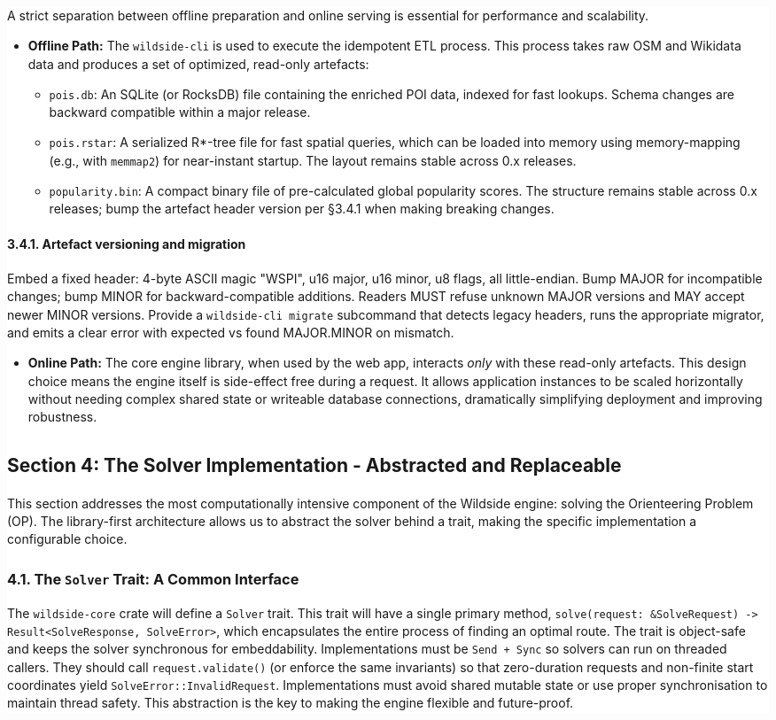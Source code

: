A strict separation between offline preparation and online serving is essential
for performance and scalability.

- **Offline Path:** The `wildside-cli` is used to execute the idempotent
  ETL process. This process takes raw OSM and Wikidata data and produces a set
  of optimized, read-only artefacts:

  - `pois.db`: An SQLite (or RocksDB) file containing the enriched POI data,
    indexed for fast lookups. Schema changes are backward compatible within a
    major release.

  - `pois.rstar`: A serialized R\*-tree file for fast spatial queries, which
    can be loaded into memory using memory-mapping (e.g., with `memmap2`) for
    near-instant startup. The layout remains stable across 0.x releases.

  - `popularity.bin`: A compact binary file of pre-calculated global
    popularity scores. The structure remains stable across 0.x releases; bump
    the artefact header version per §3.4.1 when making breaking changes.

#### 3.4.1. Artefact versioning and migration

Embed a fixed header: 4-byte ASCII magic "WSPI", u16 major, u16 minor, u8
flags, all little-endian. Bump MAJOR for incompatible changes; bump MINOR for
backward-compatible additions. Readers MUST refuse unknown MAJOR versions and
MAY accept newer MINOR versions. Provide a `wildside-cli migrate` subcommand
that detects legacy headers, runs the appropriate migrator, and emits a clear
error with expected vs found MAJOR.MINOR on mismatch.

- **Online Path:** The core engine library, when used by the web app, interacts
  *only* with these read-only artefacts. This design choice means the engine
  itself is side-effect free during a request. It allows application instances
  to be scaled horizontally without needing complex shared state or writeable
  database connections, dramatically simplifying deployment and improving
  robustness.

## Section 4: The Solver Implementation - Abstracted and Replaceable

This section addresses the most computationally intensive component of the
Wildside engine: solving the Orienteering Problem (OP). The library-first
architecture allows us to abstract the solver behind a trait, making the
specific implementation a configurable choice.

### 4.1. The `Solver` Trait: A Common Interface

The `wildside-core` crate will define a `Solver` trait. This trait will have a
single primary method,
`solve(request: &SolveRequest) -> Result<SolveResponse, SolveError>`, which
encapsulates the entire process of finding an optimal route. The trait is
object-safe and keeps the solver synchronous for embeddability. Implementations
must be `Send + Sync` so solvers can run on threaded callers. They should call
`request.validate()` (or enforce the same invariants) so that zero-duration
requests and non-finite start coordinates yield `SolveError::InvalidRequest`.
Implementations must avoid shared mutable state or use proper synchronisation
to maintain thread safety. This abstraction is the key to making the engine
flexible and future-proof.
